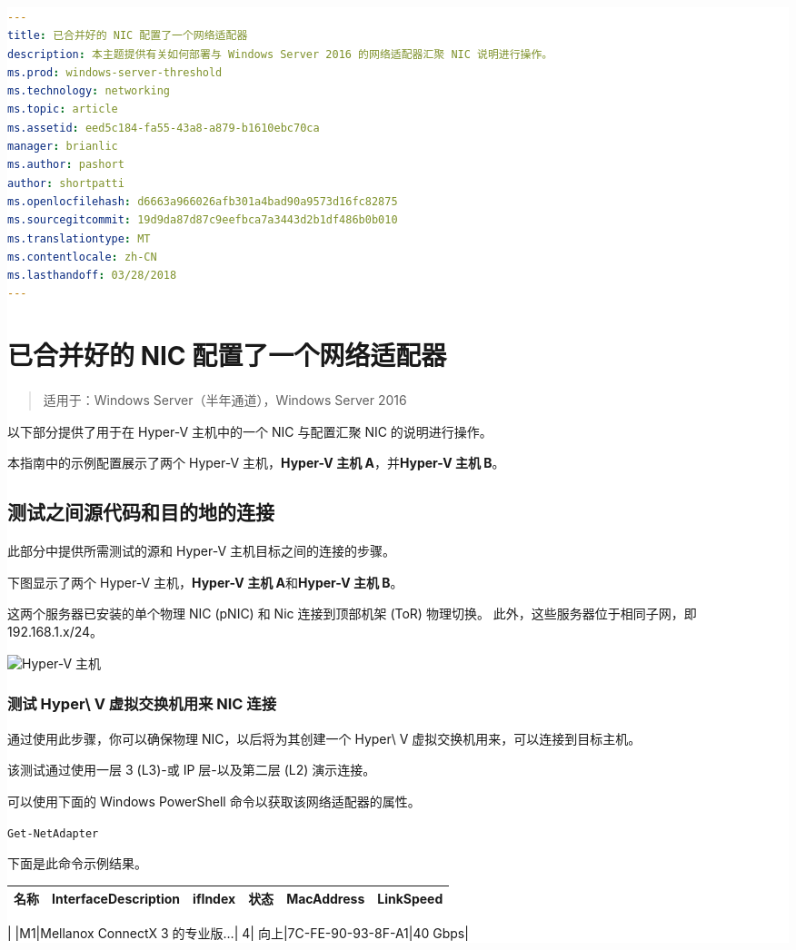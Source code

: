 ```yaml
---
title: 已合并好的 NIC 配置了一个网络适配器
description: 本主题提供有关如何部署与 Windows Server 2016 的网络适配器汇聚 NIC 说明进行操作。
ms.prod: windows-server-threshold
ms.technology: networking
ms.topic: article
ms.assetid: eed5c184-fa55-43a8-a879-b1610ebc70ca
manager: brianlic
ms.author: pashort
author: shortpatti
ms.openlocfilehash: d6663a966026afb301a4bad90a9573d16fc82875
ms.sourcegitcommit: 19d9da87d87c9eefbca7a3443d2b1df486b0b010
ms.translationtype: MT
ms.contentlocale: zh-CN
ms.lasthandoff: 03/28/2018
---
```

# <a name="converged-nic-configuration-with-a-single-network-adapter"></a>已合并好的 NIC 配置了一个网络适配器

>适用于：Windows Server（半年通道），Windows Server 2016

以下部分提供了用于在 Hyper-V 主机中的一个 NIC 与配置汇聚 NIC 的说明进行操作。

本指南中的示例配置展示了两个 Hyper-V 主机，**Hyper-V 主机 A**，并**Hyper-V 主机 B**。

## <a name="test-connectivity-between-source-and-destination"></a>测试之间源代码和目的地的连接

此部分中提供所需测试的源和 Hyper-V 主机目标之间的连接的步骤。

下图显示了两个 Hyper-V 主机，**Hyper-V 主机 A**和**Hyper-V 主机 B**。 

这两个服务器已安装的单个物理 NIC (pNIC) 和 Nic 连接到顶部机架 \(ToR\) 物理切换。 此外，这些服务器位于相同子网，即 192.168.1.x/24。

![Hyper-V 主机](../../media/Converged-NIC/1-single-test-conn.jpg)


### <a name="test-nic-connectivity-to-the-hyper-v-virtual-switch"></a>测试 Hyper\ V 虚拟交换机用来 NIC 连接

通过使用此步骤，你可以确保物理 NIC，以后将为其创建一个 Hyper\ V 虚拟交换机用来，可以连接到目标主机。 

该测试通过使用一层 3 \(L3\)-或 IP 层-以及第二层 \(L2\) 演示连接。

可以使用下面的 Windows PowerShell 命令以获取该网络适配器的属性。

    Get-NetAdapter
     
下面是此命令示例结果。

|名称|InterfaceDescription|ifIndex|状态|MacAddress|LinkSpeed|
|-----|--------------------|-------|-----|----------|---------|
|
|M1|Mellanox ConnectX 3 的专业版…| 4| 向上|7C-FE-90-93-8F-A1|40 Gbps|
